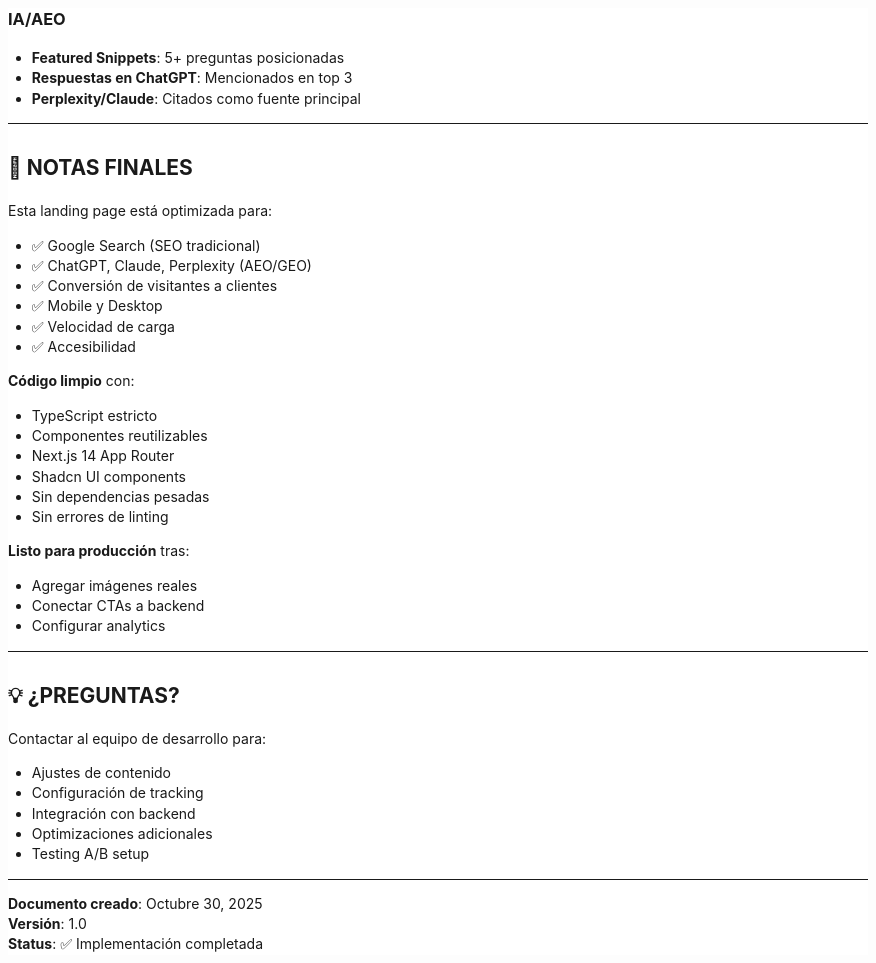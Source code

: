 ### IA/AEO
- **Featured Snippets**: 5+ preguntas posicionadas
- **Respuestas en ChatGPT**: Mencionados en top 3
- **Perplexity/Claude**: Citados como fuente principal

---

## 📝 NOTAS FINALES

Esta landing page está optimizada para:
- ✅ Google Search (SEO tradicional)
- ✅ ChatGPT, Claude, Perplexity (AEO/GEO)
- ✅ Conversión de visitantes a clientes
- ✅ Mobile y Desktop
- ✅ Velocidad de carga
- ✅ Accesibilidad

**Código limpio** con:
- TypeScript estricto
- Componentes reutilizables
- Next.js 14 App Router
- Shadcn UI components
- Sin dependencias pesadas
- Sin errores de linting

**Listo para producción** tras:
- Agregar imágenes reales
- Conectar CTAs a backend
- Configurar analytics

---

## 💡 ¿PREGUNTAS?

Contactar al equipo de desarrollo para:
- Ajustes de contenido
- Configuración de tracking
- Integración con backend
- Optimizaciones adicionales
- Testing A/B setup

---

**Documento creado**: Octubre 30, 2025  
**Versión**: 1.0  
**Status**: ✅ Implementación completada

